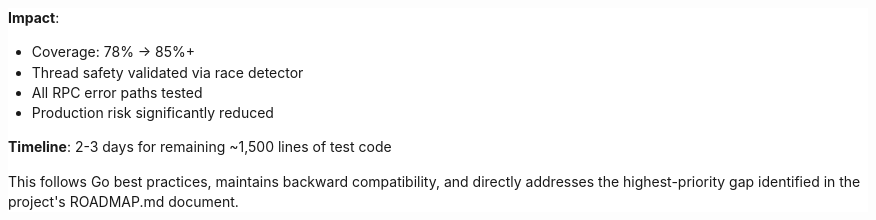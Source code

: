 **Impact**:
- Coverage: 78% → 85%+
- Thread safety validated via race detector
- All RPC error paths tested
- Production risk significantly reduced

**Timeline**: 2-3 days for remaining ~1,500 lines of test code

This follows Go best practices, maintains backward compatibility, and directly addresses the highest-priority gap identified in the project's ROADMAP.md document.
